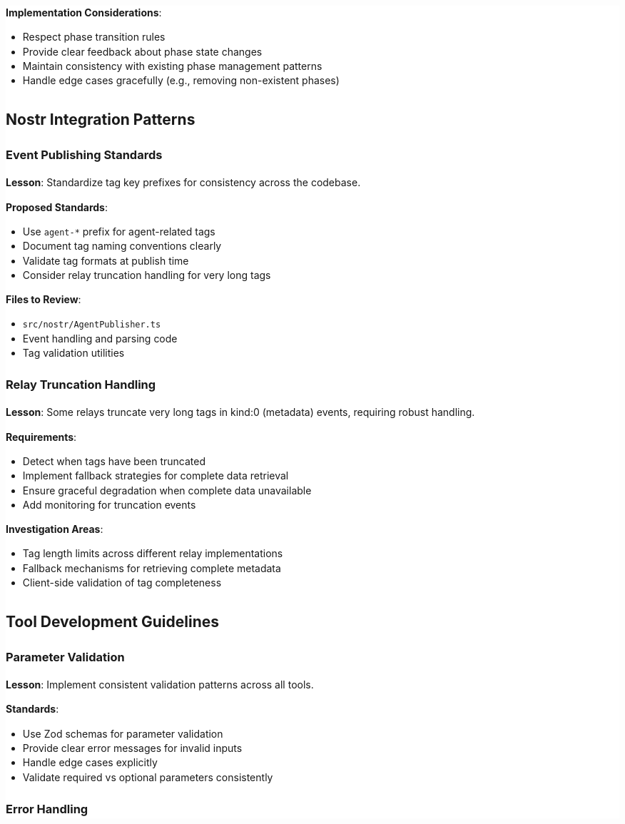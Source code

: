 **Implementation Considerations**:
- Respect phase transition rules
- Provide clear feedback about phase state changes
- Maintain consistency with existing phase management patterns
- Handle edge cases gracefully (e.g., removing non-existent phases)

## Nostr Integration Patterns

### Event Publishing Standards

**Lesson**: Standardize tag key prefixes for consistency across the codebase.

**Proposed Standards**:
- Use `agent-*` prefix for agent-related tags
- Document tag naming conventions clearly
- Validate tag formats at publish time
- Consider relay truncation handling for very long tags

**Files to Review**:
- `src/nostr/AgentPublisher.ts`
- Event handling and parsing code
- Tag validation utilities

### Relay Truncation Handling

**Lesson**: Some relays truncate very long tags in kind:0 (metadata) events, requiring robust handling.

**Requirements**:
- Detect when tags have been truncated
- Implement fallback strategies for complete data retrieval
- Ensure graceful degradation when complete data unavailable
- Add monitoring for truncation events

**Investigation Areas**:
- Tag length limits across different relay implementations
- Fallback mechanisms for retrieving complete metadata
- Client-side validation of tag completeness

## Tool Development Guidelines

### Parameter Validation

**Lesson**: Implement consistent validation patterns across all tools.

**Standards**:
- Use Zod schemas for parameter validation
- Provide clear error messages for invalid inputs
- Handle edge cases explicitly
- Validate required vs optional parameters consistently

### Error Handling
